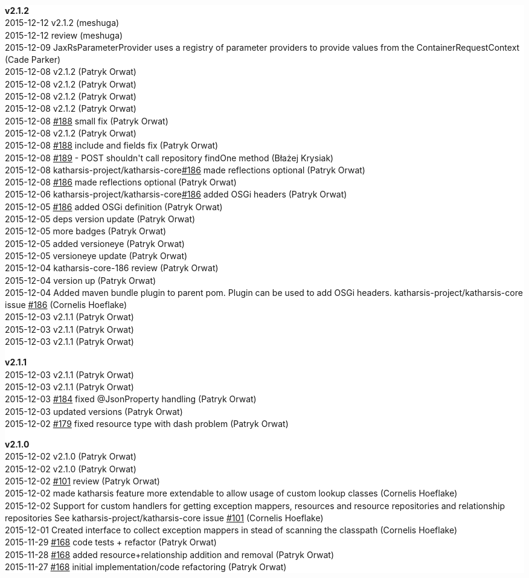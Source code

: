 **v2.1.2**  
2015-12-12    v2.1.2 (meshuga)  
2015-12-12    review (meshuga)  
2015-12-09    JaxRsParameterProvider uses a registry of parameter providers to provide values from the ContainerRequestContext (Cade Parker)  
2015-12-08    v2.1.2 (Patryk Orwat)  
2015-12-08    v2.1.2 (Patryk Orwat)  
2015-12-08    v2.1.2 (Patryk Orwat)  
2015-12-08    v2.1.2 (Patryk Orwat)  
2015-12-08    [#188](https://github.com/katharsis-project/katharsis-framework/issues/188) small fix (Patryk Orwat)  
2015-12-08    v2.1.2 (Patryk Orwat)  
2015-12-08    [#188](https://github.com/katharsis-project/katharsis-framework/issues/188) include and fields fix (Patryk Orwat)  
2015-12-08    [#189](https://github.com/katharsis-project/katharsis-framework/issues/189) - POST shouldn't call repository findOne method (Błażej Krysiak)  
2015-12-08    katharsis-project/katharsis-core[#186](https://github.com/katharsis-project/katharsis-framework/issues/186) made reflections optional (Patryk Orwat)  
2015-12-08    [#186](https://github.com/katharsis-project/katharsis-framework/issues/186) made reflections optional (Patryk Orwat)  
2015-12-06    katharsis-project/katharsis-core[#186](https://github.com/katharsis-project/katharsis-framework/issues/186) added OSGi headers (Patryk Orwat)  
2015-12-05    [#186](https://github.com/katharsis-project/katharsis-framework/issues/186) added OSGi definition (Patryk Orwat)  
2015-12-05    deps version update (Patryk Orwat)  
2015-12-05    more badges (Patryk Orwat)  
2015-12-05    added versioneye (Patryk Orwat)  
2015-12-05    versioneye update (Patryk Orwat)  
2015-12-04    katharsis-core-186 review (Patryk Orwat)  
2015-12-04    version up (Patryk Orwat)  
2015-12-04    Added maven bundle plugin to parent pom. Plugin can be used to add OSGi headers. katharsis-project/katharsis-core issue [#186](https://github.com/katharsis-project/katharsis-framework/issues/186) (Cornelis Hoeflake)  
2015-12-03    v2.1.1 (Patryk Orwat)  
2015-12-03    v2.1.1 (Patryk Orwat)  
2015-12-03    v2.1.1 (Patryk Orwat)  

**v2.1.1**  
2015-12-03    v2.1.1 (Patryk Orwat)  
2015-12-03    v2.1.1 (Patryk Orwat)  
2015-12-03    [#184](https://github.com/katharsis-project/katharsis-framework/issues/184) fixed @JsonProperty handling (Patryk Orwat)  
2015-12-03    updated versions (Patryk Orwat)  
2015-12-02    [#179](https://github.com/katharsis-project/katharsis-framework/issues/179) fixed resource type with dash problem (Patryk Orwat)  

**v2.1.0**  
2015-12-02    v2.1.0 (Patryk Orwat)  
2015-12-02    v2.1.0 (Patryk Orwat)  
2015-12-02    [#101](https://github.com/katharsis-project/katharsis-framework/issues/101) review (Patryk Orwat)  
2015-12-02    made katharsis feature more extendable to allow usage of custom lookup classes (Cornelis Hoeflake)  
2015-12-02    Support for custom handlers for getting exception mappers, resources and resource repositories and relationship repositories See katharsis-project/katharsis-core issue [#101](https://github.com/katharsis-project/katharsis-framework/issues/101) (Cornelis Hoeflake)  
2015-12-01    Created interface to collect exception mappers in stead of scanning the classpath (Cornelis Hoeflake)  
2015-11-29    [#168](https://github.com/katharsis-project/katharsis-framework/issues/168) code tests + refactor (Patryk Orwat)  
2015-11-28    [#168](https://github.com/katharsis-project/katharsis-framework/issues/168) added resource+relationship addition and removal (Patryk Orwat)  
2015-11-27    [#168](https://github.com/katharsis-project/katharsis-framework/issues/168) initial implementation/code refactoring (Patryk Orwat)  
